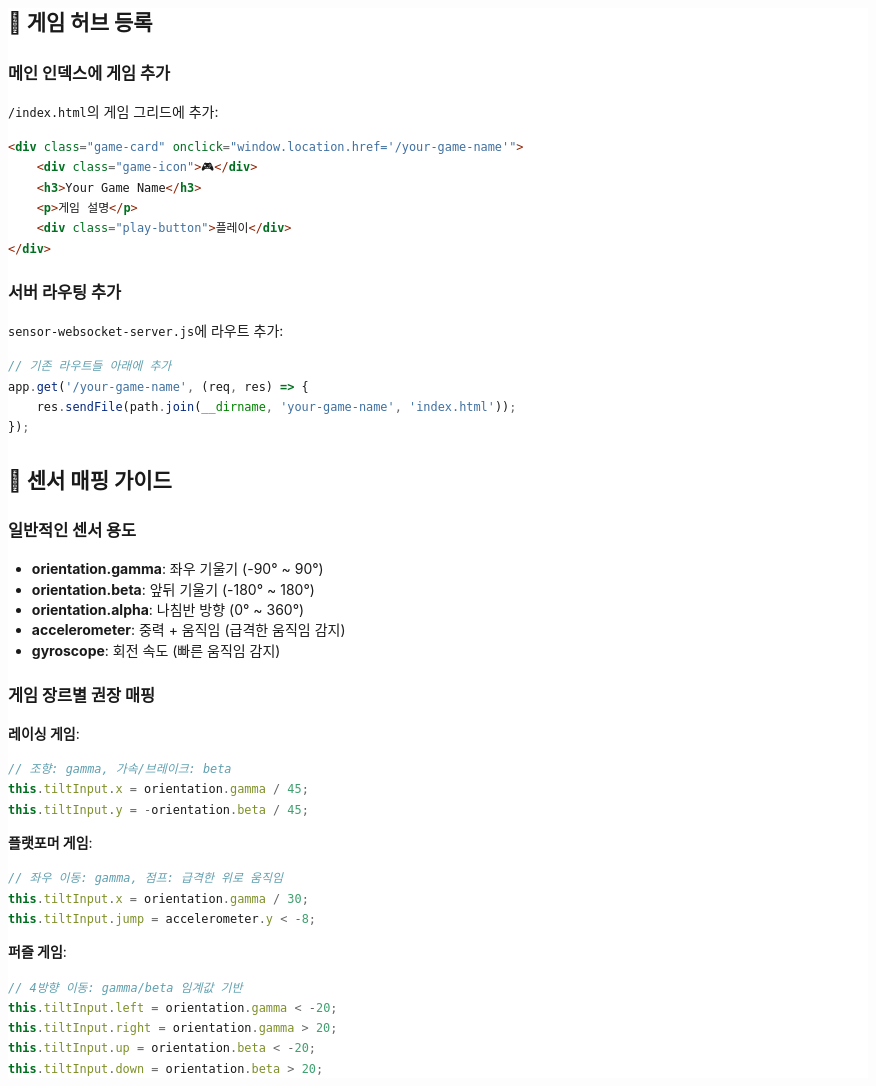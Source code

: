 ## 🔗 게임 허브 등록

### 메인 인덱스에 게임 추가
`/index.html`의 게임 그리드에 추가:

```html
<div class="game-card" onclick="window.location.href='/your-game-name'">
    <div class="game-icon">🎮</div>
    <h3>Your Game Name</h3>
    <p>게임 설명</p>
    <div class="play-button">플레이</div>
</div>
```

### 서버 라우팅 추가
`sensor-websocket-server.js`에 라우트 추가:

```javascript
// 기존 라우트들 아래에 추가
app.get('/your-game-name', (req, res) => {
    res.sendFile(path.join(__dirname, 'your-game-name', 'index.html'));
});
```

## 📱 센서 매핑 가이드

### 일반적인 센서 용도
- **orientation.gamma**: 좌우 기울기 (-90° ~ 90°)
- **orientation.beta**: 앞뒤 기울기 (-180° ~ 180°)
- **orientation.alpha**: 나침반 방향 (0° ~ 360°)
- **accelerometer**: 중력 + 움직임 (급격한 움직임 감지)
- **gyroscope**: 회전 속도 (빠른 움직임 감지)

### 게임 장르별 권장 매핑

**레이싱 게임**:
```javascript
// 조향: gamma, 가속/브레이크: beta
this.tiltInput.x = orientation.gamma / 45;
this.tiltInput.y = -orientation.beta / 45;
```

**플랫포머 게임**:
```javascript
// 좌우 이동: gamma, 점프: 급격한 위로 움직임
this.tiltInput.x = orientation.gamma / 30;
this.tiltInput.jump = accelerometer.y < -8;
```

**퍼즐 게임**:
```javascript
// 4방향 이동: gamma/beta 임계값 기반
this.tiltInput.left = orientation.gamma < -20;
this.tiltInput.right = orientation.gamma > 20;
this.tiltInput.up = orientation.beta < -20;
this.tiltInput.down = orientation.beta > 20;
```
